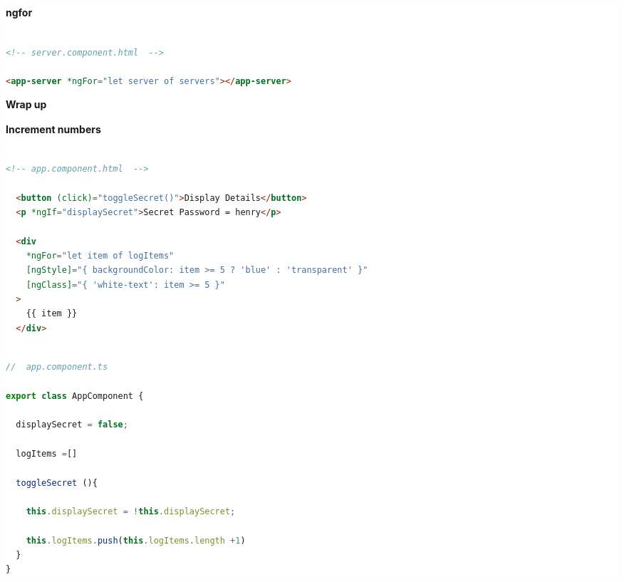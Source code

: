 



**ngfor**

```html

<!-- server.component.html  -->

<app-server *ngFor="let server of servers"></app-server>


```



**Wrap up**



**Increment numbers**

```html

<!-- app.component.html  -->

  <button (click)="toggleSecret()">Display Details</button>
  <p *ngIf="displaySecret">Secret Password = henry</p>

  <div
    *ngFor="let item of logItems"
    [ngStyle]="{ backgroundColor: item >= 5 ? 'blue' : 'transparent' }"
    [ngClass]="{ 'white-text': item >= 5 }"
  >
    {{ item }}
  </div>

```



```typescript

//  app.component.ts

export class AppComponent {
  
  displaySecret = false;

  logItems =[]
  
  toggleSecret (){

    this.displaySecret = !this.displaySecret;

    this.logItems.push(this.logItems.length +1)
  }
}

```

